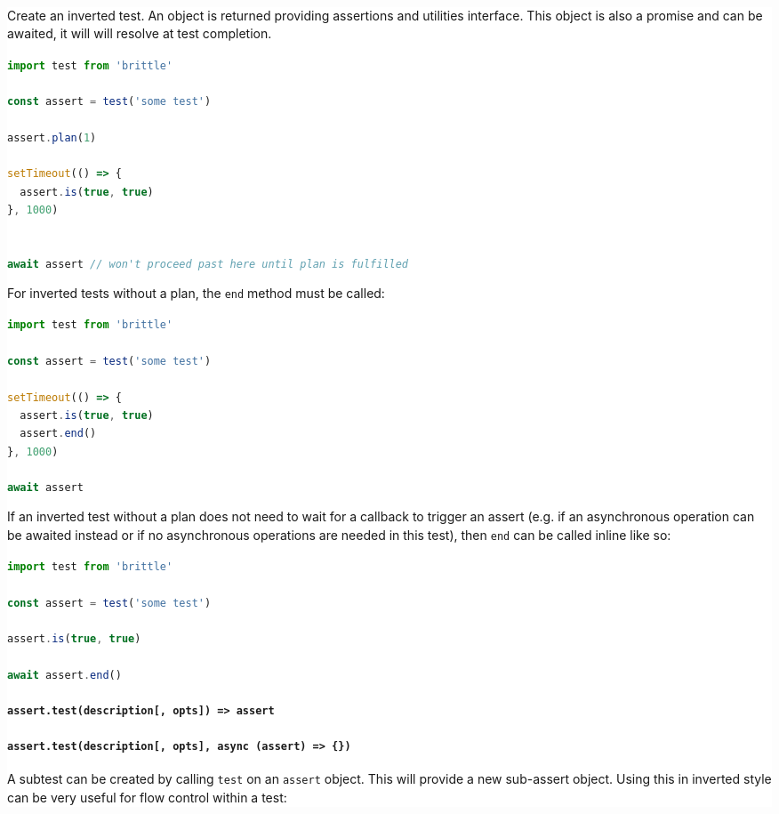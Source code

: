 Create an inverted test. An object is returned providing
assertions and utilities interface. This object is also a promise
and can be awaited, it will will resolve at test completion.

```js
import test from 'brittle'

const assert = test('some test')

assert.plan(1)

setTimeout(() => {
  assert.is(true, true)
}, 1000)


await assert // won't proceed past here until plan is fulfilled
```

For inverted tests without a plan, the `end` method must be called:

```js
import test from 'brittle'

const assert = test('some test')

setTimeout(() => {
  assert.is(true, true)
  assert.end()
}, 1000)

await assert
```

If an inverted test without a plan does not need to wait for a callback to trigger an assert (e.g. if an asynchronous operation can be awaited instead or if no asynchronous operations are needed in this test), then `end` can be called inline like so:

```js
import test from 'brittle'

const assert = test('some test')

assert.is(true, true)

await assert.end()
```


#### `assert.test(description[, opts]) => assert`
#### `assert.test(description[, opts], async (assert) => {})`

A subtest can be created by calling `test` on an `assert` object.
This will provide a new sub-assert object. Using this in inverted
style can be very useful for flow control within a test:
